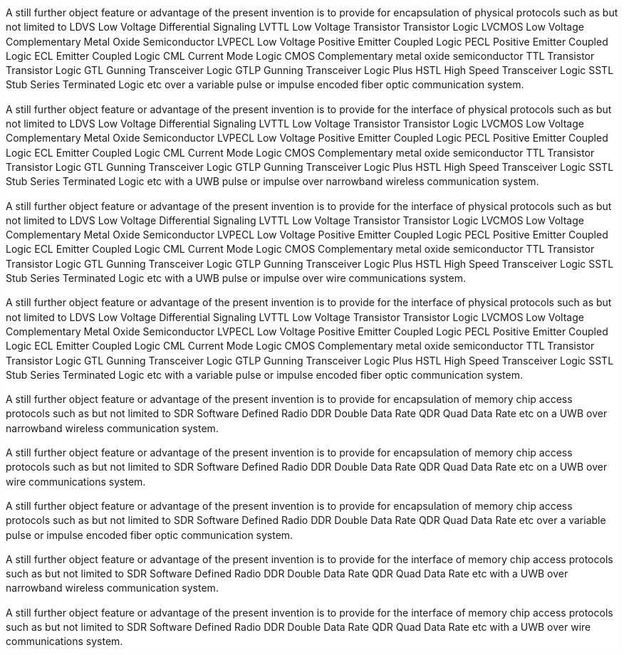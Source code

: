 A still further object feature or advantage of the present invention is to provide for encapsulation of physical protocols such as but not limited to LDVS Low Voltage Differential Signaling LVTTL Low Voltage Transistor Transistor Logic LVCMOS Low Voltage Complementary Metal Oxide Semiconductor LVPECL Low Voltage Positive Emitter Coupled Logic PECL Positive Emitter Coupled Logic ECL Emitter Coupled Logic CML Current Mode Logic CMOS Complementary metal oxide semiconductor TTL Transistor Transistor Logic GTL Gunning Transceiver Logic GTLP Gunning Transceiver Logic Plus HSTL High Speed Transceiver Logic SSTL Stub Series Terminated Logic etc over a variable pulse or impulse encoded fiber optic communication system.

A still further object feature or advantage of the present invention is to provide for the interface of physical protocols such as but not limited to LDVS Low Voltage Differential Signaling LVTTL Low Voltage Transistor Transistor Logic LVCMOS Low Voltage Complementary Metal Oxide Semiconductor LVPECL Low Voltage Positive Emitter Coupled Logic PECL Positive Emitter Coupled Logic ECL Emitter Coupled Logic CML Current Mode Logic CMOS Complementary metal oxide semiconductor TTL Transistor Transistor Logic GTL Gunning Transceiver Logic GTLP Gunning Transceiver Logic Plus HSTL High Speed Transceiver Logic SSTL Stub Series Terminated Logic etc with a UWB pulse or impulse over narrowband wireless communication system.

A still further object feature or advantage of the present invention is to provide for the interface of physical protocols such as but not limited to LDVS Low Voltage Differential Signaling LVTTL Low Voltage Transistor Transistor Logic LVCMOS Low Voltage Complementary Metal Oxide Semiconductor LVPECL Low Voltage Positive Emitter Coupled Logic PECL Positive Emitter Coupled Logic ECL Emitter Coupled Logic CML Current Mode Logic CMOS Complementary metal oxide semiconductor TTL Transistor Transistor Logic GTL Gunning Transceiver Logic GTLP Gunning Transceiver Logic Plus HSTL High Speed Transceiver Logic SSTL Stub Series Terminated Logic etc with a UWB pulse or impulse over wire communications system.

A still further object feature or advantage of the present invention is to provide for the interface of physical protocols such as but not limited to LDVS Low Voltage Differential Signaling LVTTL Low Voltage Transistor Transistor Logic LVCMOS Low Voltage Complementary Metal Oxide Semiconductor LVPECL Low Voltage Positive Emitter Coupled Logic PECL Positive Emitter Coupled Logic ECL Emitter Coupled Logic CML Current Mode Logic CMOS Complementary metal oxide semiconductor TTL Transistor Transistor Logic GTL Gunning Transceiver Logic GTLP Gunning Transceiver Logic Plus HSTL High Speed Transceiver Logic SSTL Stub Series Terminated Logic etc with a variable pulse or impulse encoded fiber optic communication system.

A still further object feature or advantage of the present invention is to provide for encapsulation of memory chip access protocols such as but not limited to SDR Software Defined Radio DDR Double Data Rate QDR Quad Data Rate etc on a UWB over narrowband wireless communication system.

A still further object feature or advantage of the present invention is to provide for encapsulation of memory chip access protocols such as but not limited to SDR Software Defined Radio DDR Double Data Rate QDR Quad Data Rate etc on a UWB over wire communications system.

A still further object feature or advantage of the present invention is to provide for encapsulation of memory chip access protocols such as but not limited to SDR Software Defined Radio DDR Double Data Rate QDR Quad Data Rate etc over a variable pulse or impulse encoded fiber optic communication system.

A still further object feature or advantage of the present invention is to provide for the interface of memory chip access protocols such as but not limited to SDR Software Defined Radio DDR Double Data Rate QDR Quad Data Rate etc with a UWB over narrowband wireless communication system.

A still further object feature or advantage of the present invention is to provide for the interface of memory chip access protocols such as but not limited to SDR Software Defined Radio DDR Double Data Rate QDR Quad Data Rate etc with a UWB over wire communications system.
